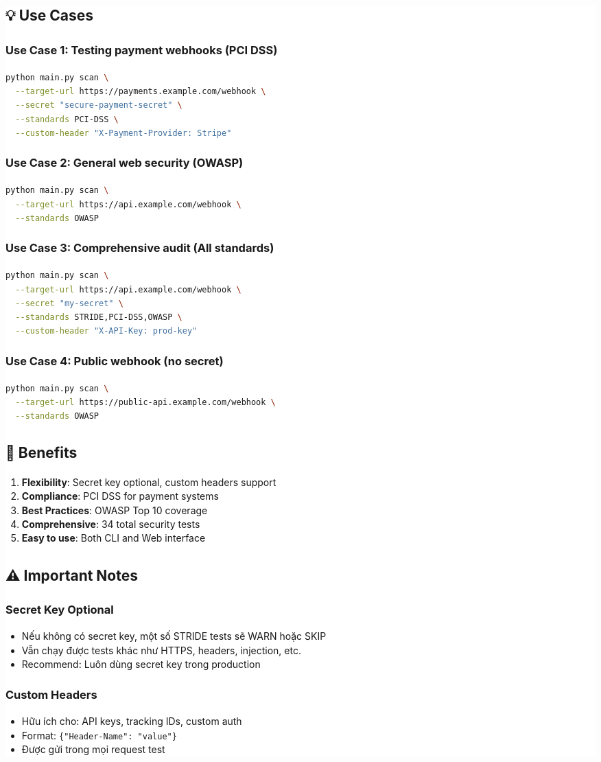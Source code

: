 ## 💡 Use Cases

### Use Case 1: Testing payment webhooks (PCI DSS)
```bash
python main.py scan \
  --target-url https://payments.example.com/webhook \
  --secret "secure-payment-secret" \
  --standards PCI-DSS \
  --custom-header "X-Payment-Provider: Stripe"
```

### Use Case 2: General web security (OWASP)
```bash
python main.py scan \
  --target-url https://api.example.com/webhook \
  --standards OWASP
```

### Use Case 3: Comprehensive audit (All standards)
```bash
python main.py scan \
  --target-url https://api.example.com/webhook \
  --secret "my-secret" \
  --standards STRIDE,PCI-DSS,OWASP \
  --custom-header "X-API-Key: prod-key"
```

### Use Case 4: Public webhook (no secret)
```bash
python main.py scan \
  --target-url https://public-api.example.com/webhook \
  --standards OWASP
```

## 🎯 Benefits

1. **Flexibility**: Secret key optional, custom headers support
2. **Compliance**: PCI DSS for payment systems
3. **Best Practices**: OWASP Top 10 coverage
4. **Comprehensive**: 34 total security tests
5. **Easy to use**: Both CLI and Web interface

## ⚠️ Important Notes

### Secret Key Optional
- Nếu không có secret key, một số STRIDE tests sẽ WARN hoặc SKIP
- Vẫn chạy được tests khác như HTTPS, headers, injection, etc.
- Recommend: Luôn dùng secret key trong production

### Custom Headers
- Hữu ích cho: API keys, tracking IDs, custom auth
- Format: `{"Header-Name": "value"}`
- Được gửi trong mọi request test
